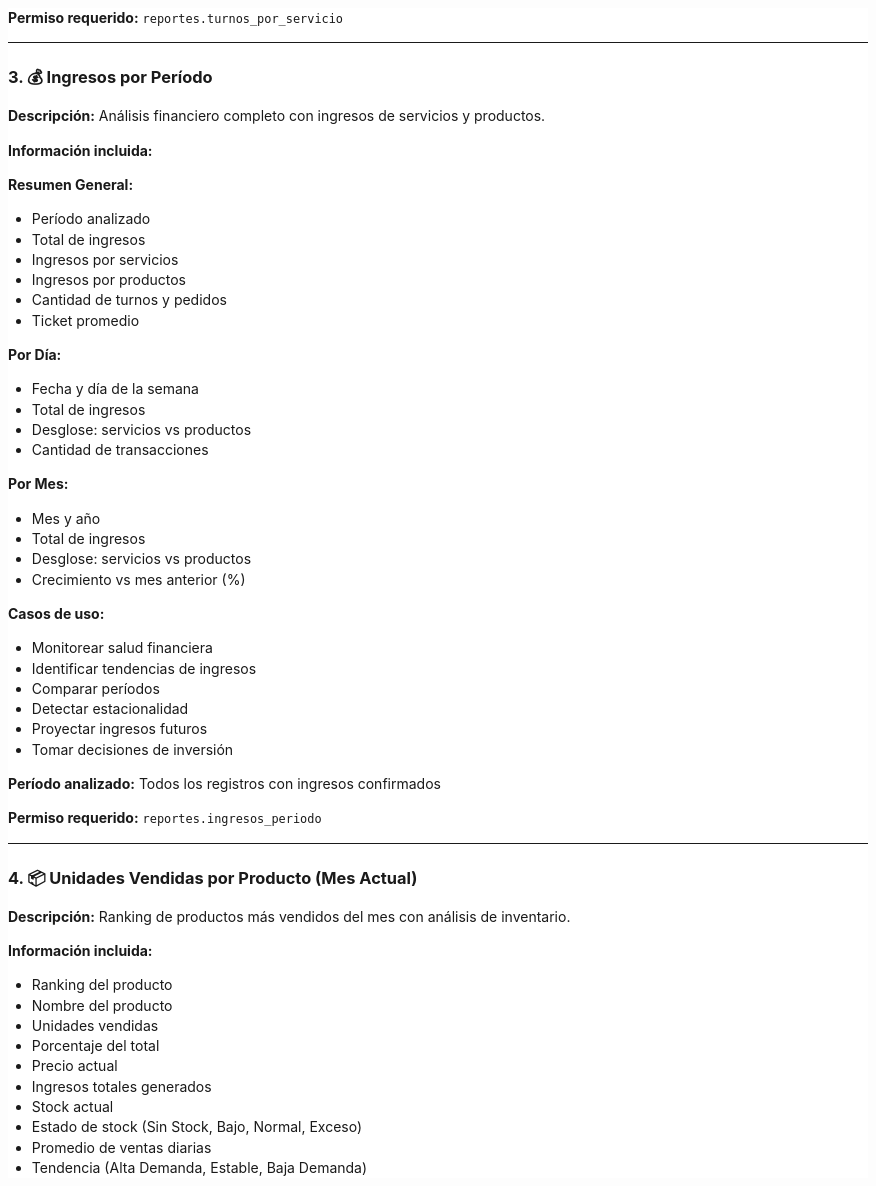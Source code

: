 **Permiso requerido:** `reportes.turnos_por_servicio`

---

### 3. 💰 Ingresos por Período

**Descripción:** Análisis financiero completo con ingresos de servicios y productos.

**Información incluida:**

**Resumen General:**
- Período analizado
- Total de ingresos
- Ingresos por servicios
- Ingresos por productos
- Cantidad de turnos y pedidos
- Ticket promedio

**Por Día:**
- Fecha y día de la semana
- Total de ingresos
- Desglose: servicios vs productos
- Cantidad de transacciones

**Por Mes:**
- Mes y año
- Total de ingresos
- Desglose: servicios vs productos
- Crecimiento vs mes anterior (%)

**Casos de uso:**
- Monitorear salud financiera
- Identificar tendencias de ingresos
- Comparar períodos
- Detectar estacionalidad
- Proyectar ingresos futuros
- Tomar decisiones de inversión

**Período analizado:** Todos los registros con ingresos confirmados

**Permiso requerido:** `reportes.ingresos_periodo`

---

### 4. 📦 Unidades Vendidas por Producto (Mes Actual)

**Descripción:** Ranking de productos más vendidos del mes con análisis de inventario.

**Información incluida:**
- Ranking del producto
- Nombre del producto
- Unidades vendidas
- Porcentaje del total
- Precio actual
- Ingresos totales generados
- Stock actual
- Estado de stock (Sin Stock, Bajo, Normal, Exceso)
- Promedio de ventas diarias
- Tendencia (Alta Demanda, Estable, Baja Demanda)
